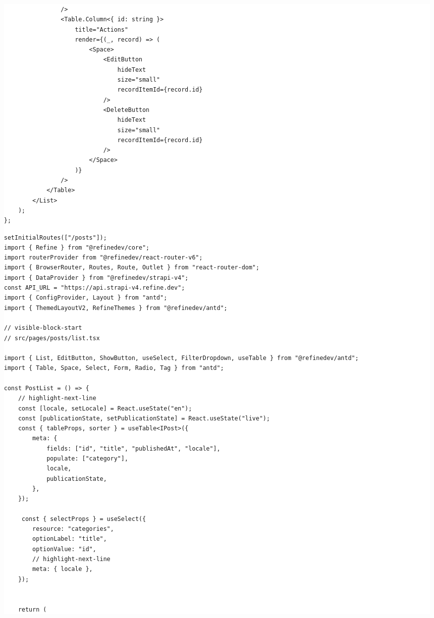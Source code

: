 ```tsx
                />
                <Table.Column<{ id: string }>
                    title="Actions"
                    render={(_, record) => (
                        <Space>
                            <EditButton
                                hideText
                                size="small"
                                recordItemId={record.id}
                            />
                            <DeleteButton
                                hideText
                                size="small"
                                recordItemId={record.id}
                            />
                        </Space>
                    )}
                />
            </Table>
        </List>
    );
};
```

```tsx live url=http://localhost:5173 previewHeight=450px
setInitialRoutes(["/posts"]);
import { Refine } from "@refinedev/core";
import routerProvider from "@refinedev/react-router-v6";
import { BrowserRouter, Routes, Route, Outlet } from "react-router-dom";
import { DataProvider } from "@refinedev/strapi-v4";
const API_URL = "https://api.strapi-v4.refine.dev";
import { ConfigProvider, Layout } from "antd";
import { ThemedLayoutV2, RefineThemes } from "@refinedev/antd";

// visible-block-start
// src/pages/posts/list.tsx

import { List, EditButton, ShowButton, useSelect, FilterDropdown, useTable } from "@refinedev/antd";
import { Table, Space, Select, Form, Radio, Tag } from "antd";

const PostList = () => {
    // highlight-next-line
    const [locale, setLocale] = React.useState("en");
    const [publicationState, setPublicationState] = React.useState("live");
    const { tableProps, sorter } = useTable<IPost>({
        meta: {
            fields: ["id", "title", "publishedAt", "locale"],
            populate: ["category"],
            locale,
            publicationState,
        },
    });

     const { selectProps } = useSelect({
        resource: "categories",
        optionLabel: "title",
        optionValue: "id",
        // highlight-next-line
        meta: { locale },
    });


    return (
```